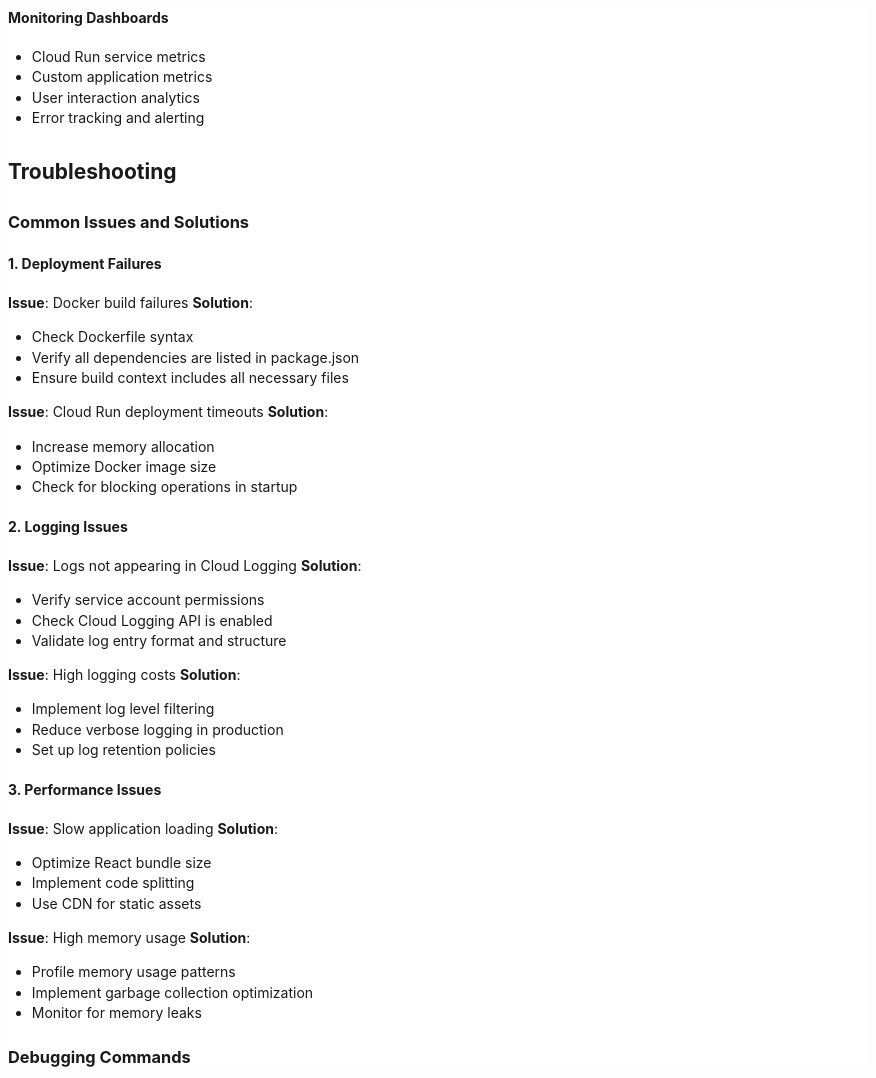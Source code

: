 #### Monitoring Dashboards
- Cloud Run service metrics
- Custom application metrics
- User interaction analytics
- Error tracking and alerting

## Troubleshooting

### Common Issues and Solutions

#### 1. Deployment Failures

**Issue**: Docker build failures
**Solution**: 
- Check Dockerfile syntax
- Verify all dependencies are listed in package.json
- Ensure build context includes all necessary files

**Issue**: Cloud Run deployment timeouts
**Solution**:
- Increase memory allocation
- Optimize Docker image size
- Check for blocking operations in startup

#### 2. Logging Issues

**Issue**: Logs not appearing in Cloud Logging
**Solution**:
- Verify service account permissions
- Check Cloud Logging API is enabled
- Validate log entry format and structure

**Issue**: High logging costs
**Solution**:
- Implement log level filtering
- Reduce verbose logging in production
- Set up log retention policies

#### 3. Performance Issues

**Issue**: Slow application loading
**Solution**:
- Optimize React bundle size
- Implement code splitting
- Use CDN for static assets

**Issue**: High memory usage
**Solution**:
- Profile memory usage patterns
- Implement garbage collection optimization
- Monitor for memory leaks

### Debugging Commands
